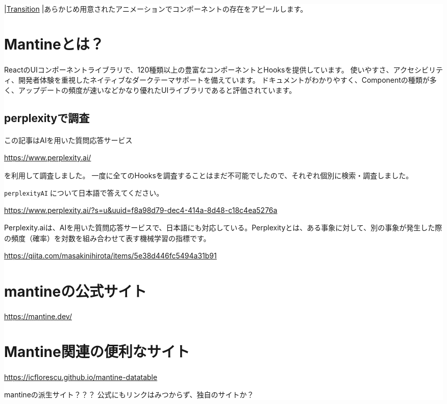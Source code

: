 |[Transition](https://mantine.dev/core/transition/ "Transition") |あらかじめ用意されたアニメーションでコンポーネントの存在をアピールします。



# Mantineとは？

ReactのUIコンポーネントライブラリで、120種類以上の豊富なコンポーネントとHooksを提供しています。
使いやすさ、アクセシビリティ、開発者体験を重視したネイティブなダークテーマサポートを備えています。
ドキュメントがわかりやすく、Componentの種類が多く、アップデートの頻度が速いなどかなり優れたUIライブラリであると評価されています。

## perplexityで調査

この記事はAIを用いた質問応答サービス

https://www.perplexity.ai/

を利用して調査しました。
一度に全てのHooksを調査することはまだ不可能でしたので、それぞれ個別に検索・調査しました。

`perplexityAI` について日本語で答えてください。

https://www.perplexity.ai/?s=u&uuid=f8a98d79-dec4-414a-8d48-c18c4ea5276a

Perplexity.aiは、AIを用いた質問応答サービスで、日本語にも対応している。Perplexityとは、ある事象に対して、別の事象が発生した際の頻度（確率）を対数を組み合わせて表す機械学習の指標です。



https://qiita.com/masakinihirota/items/5e38d446fc5494a31b91

# mantineの公式サイト

https://mantine.dev/

# Mantine関連の便利なサイト

https://icflorescu.github.io/mantine-datatable

mantineの派生サイト？？？
公式にもリンクはみつからず、独自のサイトか？

